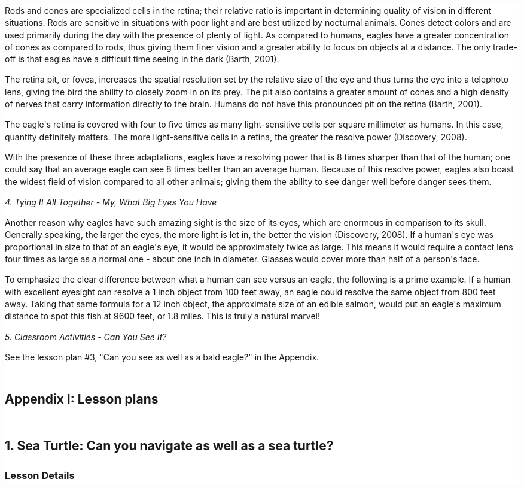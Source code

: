   Rods and cones are specialized cells in the retina; their relative ratio is important in determining quality of vision in different situations. Rods are sensitive in situations with poor light and are best utilized by nocturnal animals. Cones detect colors and are used primarily during the day with the presence of plenty of light. As compared to humans, eagles have a greater concentration of cones as compared to rods, thus giving them finer vision and a greater ability to focus on objects at a distance. The only trade-off is that eagles have a difficult time seeing in the dark (Barth, 2001).
 </p>
<p>
  The retina pit, or fovea, increases the spatial resolution set by the relative size of the eye and thus turns the eye into a telephoto lens, giving the bird the ability to closely zoom in on its prey. The pit also contains a greater amount of cones and a high density of nerves that carry information directly to the brain. Humans do not have this pronounced pit on the retina (Barth, 2001).
 </p>
<p>
  The eagle's retina is covered with four to five times as many light-sensitive cells per square millimeter as humans. In this case, quantity definitely matters. The more light-sensitive cells in a retina, the greater the resolve power (Discovery, 2008).
 </p>
<p>
  With the presence of these three adaptations, eagles have a resolving power that is 8 times sharper than that of the human; one could say that an average eagle can see 8 times better than an average human. Because of this resolve power, eagles also boast the widest field of vision compared to all other animals; giving them the ability to see danger well before danger sees them.
 </p>

<p>
  <i>
   4. Tying It All Together - My, What Big Eyes You Have
  </i>
 </p>
<p>
  Another reason why eagles have such amazing sight is the size of its eyes, which are enormous in comparison to its skull. Generally speaking, the larger the eyes, the more light is let in, the better the vision (Discovery, 2008). If a human's eye was proportional in size to that of an eagle's eye, it would be approximately twice as large. This means it would require a contact lens four times as large as a normal one - about one inch in diameter. Glasses would cover more than half of a person's face.
 </p>
<p>
  To emphasize the clear difference between what a human can see versus an eagle, the following is a prime example. If a human with excellent eyesight can resolve a 1 inch object from 100 feet away, an eagle could resolve the same object from 800 feet away. Taking that same formula for a 12 inch object, the approximate size of an edible salmon, would put an eagle's maximum distance to spot this fish at 9600 feet, or 1.8 miles. This is truly a natural marvel!
 </p>

<p>
  <i>
   5. Classroom Activities - Can You See It?
  </i>
 </p>
<p>
  See the lesson plan #3, "Can you see as well as a bald eagle?" in the Appendix.
 </p>
<hr/>
 <h2>
  Appendix I: Lesson plans
 </h2>
<hr/>
 <h2>
  1. Sea Turtle: Can you navigate as well as a sea turtle?
 </h2>
<h3>
  Lesson Details